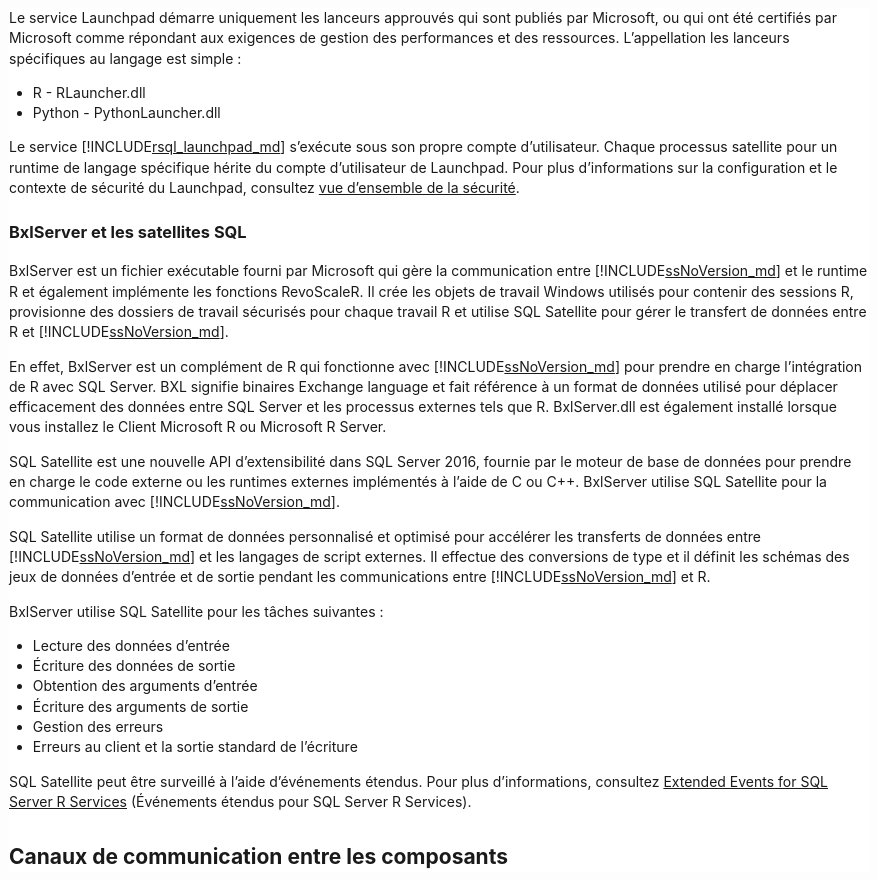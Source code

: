 Le service Launchpad démarre uniquement les lanceurs approuvés qui sont publiés par Microsoft, ou qui ont été certifiés par Microsoft comme répondant aux exigences de gestion des performances et des ressources. L’appellation les lanceurs spécifiques au langage est simple :

  + R - RLauncher.dll
  + Python - PythonLauncher.dll

Le service [!INCLUDE[rsql_launchpad_md](../../includes/rsql-launchpad-md.md)] s’exécute sous son propre compte d’utilisateur. Chaque processus satellite pour un runtime de langage spécifique hérite du compte d’utilisateur de Launchpad. Pour plus d’informations sur la configuration et le contexte de sécurité du Launchpad, consultez [vue d’ensemble de la sécurité](../../advanced-analytics/r/security-overview-sql-server-r.md).

### <a name="bxlserver-and-sql-satellite"></a>BxlServer et les satellites SQL

BxlServer est un fichier exécutable fourni par Microsoft qui gère la communication entre [!INCLUDE[ssNoVersion_md](../../includes/ssnoversion-md.md)] et le runtime R et également implémente les fonctions RevoScaleR. Il crée les objets de travail Windows utilisés pour contenir des sessions R, provisionne des dossiers de travail sécurisés pour chaque travail R et utilise SQL Satellite pour gérer le transfert de données entre R et [!INCLUDE[ssNoVersion_md](../../includes/ssnoversion-md.md)].

En effet, BxlServer est un complément de R qui fonctionne avec [!INCLUDE[ssNoVersion_md](../../includes/ssnoversion-md.md)] pour prendre en charge l’intégration de R avec SQL Server. BXL signifie binaires Exchange language et fait référence à un format de données utilisé pour déplacer efficacement des données entre SQL Server et les processus externes tels que R. BxlServer.dll est également installé lorsque vous installez le Client Microsoft R ou Microsoft R Server.

SQL Satellite est une nouvelle API d’extensibilité dans SQL Server 2016, fournie par le moteur de base de données pour prendre en charge le code externe ou les runtimes externes implémentés à l’aide de C ou C++. BxlServer utilise SQL Satellite pour la communication avec [!INCLUDE[ssNoVersion_md](../../includes/ssnoversion-md.md)].

SQL Satellite utilise un format de données personnalisé et optimisé pour accélérer les transferts de données entre [!INCLUDE[ssNoVersion_md](../../includes/ssnoversion-md.md)] et les langages de script externes. Il effectue des conversions de type et il définit les schémas des jeux de données d’entrée et de sortie pendant les communications entre [!INCLUDE[ssNoVersion_md](../../includes/ssnoversion-md.md)] et R.

BxlServer utilise SQL Satellite pour les tâches suivantes :

  + Lecture des données d’entrée
  + Écriture des données de sortie
  + Obtention des arguments d’entrée
  + Écriture des arguments de sortie
  + Gestion des erreurs
  + Erreurs au client et la sortie standard de l’écriture

SQL Satellite peut être surveillé à l’aide d’événements étendus. Pour plus d’informations, consultez [Extended Events for SQL Server R Services](extended-events-for-sql-server-r-services.md) (Événements étendus pour SQL Server R Services).

## <a name="communication-channels-between-components"></a>Canaux de communication entre les composants
